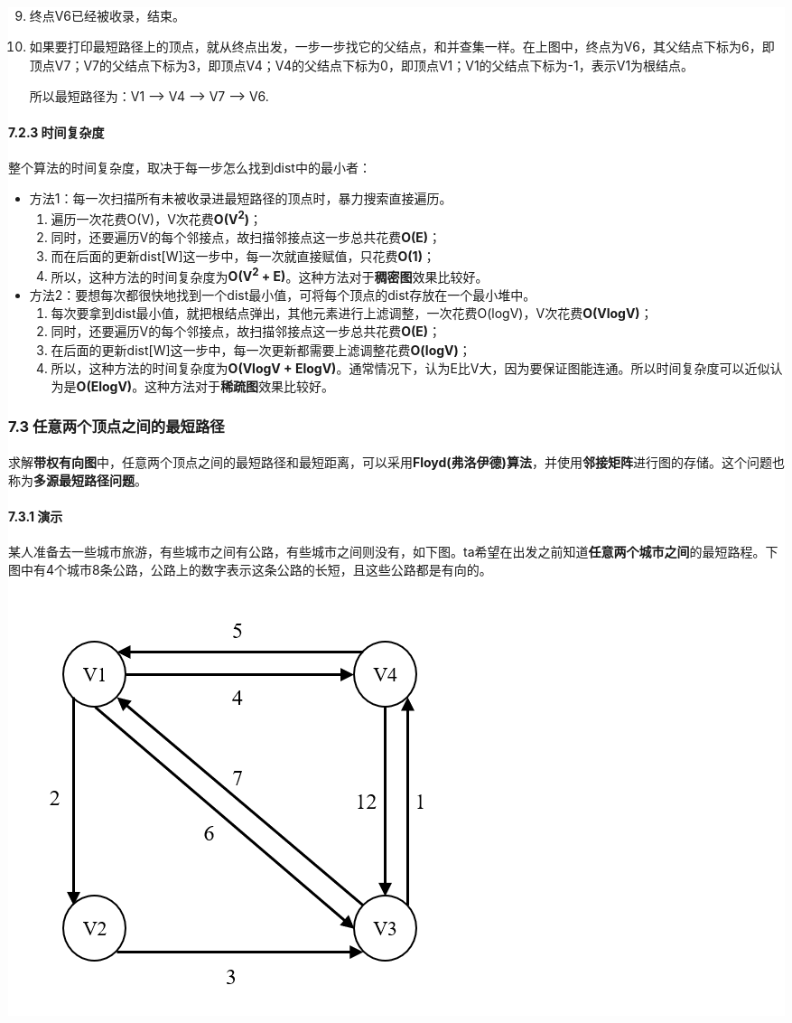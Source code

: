 9. 终点V6已经被收录，结束。

10. 如果要打印最短路径上的顶点，就从终点出发，一步一步找它的父结点，和并查集一样。在上图中，终点为V6，其父结点下标为6，即顶点V7；V7的父结点下标为3，即顶点V4；V4的父结点下标为0，即顶点V1；V1的父结点下标为-1，表示V1为根结点。

    所以最短路径为：V1 --> V4 --> V7 --> V6.

#### 7.2.3 时间复杂度

整个算法的时间复杂度，取决于每一步怎么找到dist中的最小者：

- 方法1：每一次扫描所有未被收录进最短路径的顶点时，暴力搜索直接遍历。
  1. 遍历一次花费O(V)，V次花费**O(V<sup>2</sup>)**；
  2. 同时，还要遍历V的每个邻接点，故扫描邻接点这一步总共花费**O(E)**；
  3. 而在后面的更新dist[W]这一步中，每一次就直接赋值，只花费**O(1)**；
  4. 所以，这种方法的时间复杂度为**O(V<sup>2</sup> + E)**。这种方法对于**稠密图**效果比较好。
- 方法2：要想每次都很快地找到一个dist最小值，可将每个顶点的dist存放在一个最小堆中。
  1. 每次要拿到dist最小值，就把根结点弹出，其他元素进行上滤调整，一次花费O(logV)，V次花费**O(VlogV)**；
  2. 同时，还要遍历V的每个邻接点，故扫描邻接点这一步总共花费**O(E)**；
  3. 在后面的更新dist[W]这一步中，每一次更新都需要上滤调整花费**O(logV)**；
  4. 所以，这种方法的时间复杂度为**O(VlogV + ElogV)**。通常情况下，认为E比V大，因为要保证图能连通。所以时间复杂度可以近似认为是**O(ElogV)**。这种方法对于**稀疏图**效果比较好。

### 7.3 任意两个顶点之间的最短路径

求解**带权有向图**中，任意两个顶点之间的最短路径和最短距离，可以采用**Floyd(弗洛伊德)算法**，并使用**邻接矩阵**进行图的存储。这个问题也称为**多源最短路径问题**。

#### 7.3.1 演示

某人准备去一些城市旅游，有些城市之间有公路，有些城市之间则没有，如下图。ta希望在出发之前知道**任意两个城市之间**的最短路程。下图中有4个城市8条公路，公路上的数字表示这条公路的长短，且这些公路都是有向的。

![Floyd算法-1](images/Floyd算法-1.png)
